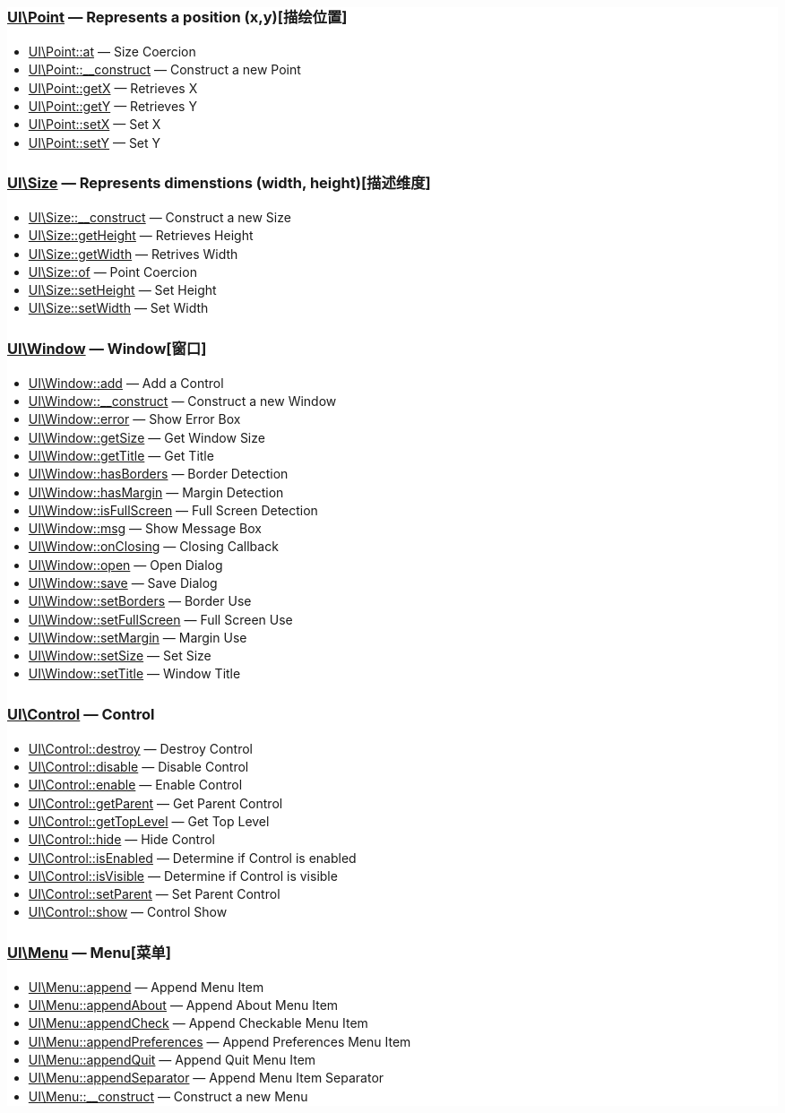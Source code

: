 
### [UI\Point][0] — Represents a position (x,y)[描绘位置]
* [UI\Point::at][1] — Size Coercion
* [UI\Point::__construct][2] — Construct a new Point
* [UI\Point::getX][3] — Retrieves X
* [UI\Point::getY][4] — Retrieves Y
* [UI\Point::setX][5] — Set X
* [UI\Point::setY][6] — Set Y

### [UI\Size][7] — Represents dimenstions (width, height)[描述维度]
* [UI\Size::__construct][8] — Construct a new Size
* [UI\Size::getHeight][9] — Retrieves Height
* [UI\Size::getWidth][10] — Retrives Width
* [UI\Size::of][11] — Point Coercion
* [UI\Size::setHeight][12] — Set Height
* [UI\Size::setWidth][13] — Set Width

### [UI\Window][14] — Window[窗口]
* [UI\Window::add][15] — Add a Control
* [UI\Window::__construct][16] — Construct a new Window
* [UI\Window::error][17] — Show Error Box
* [UI\Window::getSize][18] — Get Window Size
* [UI\Window::getTitle][19] — Get Title
* [UI\Window::hasBorders][20] — Border Detection
* [UI\Window::hasMargin][21] — Margin Detection
* [UI\Window::isFullScreen][22] — Full Screen Detection
* [UI\Window::msg][23] — Show Message Box
* [UI\Window::onClosing][24] — Closing Callback
* [UI\Window::open][25] — Open Dialog
* [UI\Window::save][26] — Save Dialog
* [UI\Window::setBorders][27] — Border Use
* [UI\Window::setFullScreen][28] — Full Screen Use
* [UI\Window::setMargin][29] — Margin Use
* [UI\Window::setSize][30] — Set Size
* [UI\Window::setTitle][31] — Window Title

### [UI\Control][32] — Control
* [UI\Control::destroy][33] — Destroy Control
* [UI\Control::disable][34] — Disable Control
* [UI\Control::enable][35] — Enable Control
* [UI\Control::getParent][36] — Get Parent Control
* [UI\Control::getTopLevel][37] — Get Top Level
* [UI\Control::hide][38] — Hide Control
* [UI\Control::isEnabled][39] — Determine if Control is enabled
* [UI\Control::isVisible][40] — Determine if Control is visible
* [UI\Control::setParent][41] — Set Parent Control
* [UI\Control::show][42] — Control Show

### [UI\Menu][43] — Menu[菜单]
* [UI\Menu::append][44] — Append Menu Item
* [UI\Menu::appendAbout][45] — Append About Menu Item
* [UI\Menu::appendCheck][46] — Append Checkable Menu Item
* [UI\Menu::appendPreferences][47] — Append Preferences Menu Item
* [UI\Menu::appendQuit][48] — Append Quit Menu Item
* [UI\Menu::appendSeparator][49] — Append Menu Item Separator
* [UI\Menu::__construct][50] — Construct a new Menu


[0]: http://php.net/manual/zh/class.ui-point.php
[1]: http://php.net/manual/zh/ui-point.at.php
[2]: http://php.net/manual/zh/ui-point.construct.php
[3]: http://php.net/manual/zh/ui-point.getx.php
[4]: http://php.net/manual/zh/ui-point.gety.php
[5]: http://php.net/manual/zh/ui-point.setx.php
[6]: http://php.net/manual/zh/ui-point.sety.php
[7]: http://php.net/manual/zh/class.ui-size.php
[8]: http://php.net/manual/zh/ui-size.construct.php
[9]: http://php.net/manual/zh/ui-size.getheight.php
[10]: http://php.net/manual/zh/ui-size.getwidth.php
[11]: http://php.net/manual/zh/ui-size.of.php
[12]: http://php.net/manual/zh/ui-size.setheight.php
[13]: http://php.net/manual/zh/ui-size.setwidth.php
[14]: http://php.net/manual/zh/class.ui-window.php
[15]: http://php.net/manual/zh/ui-window.add.php
[16]: http://php.net/manual/zh/ui-window.construct.php
[17]: http://php.net/manual/zh/ui-window.error.php
[18]: http://php.net/manual/zh/ui-window.getsize.php
[19]: http://php.net/manual/zh/ui-window.gettitle.php
[20]: http://php.net/manual/zh/ui-window.hasborders.php
[21]: http://php.net/manual/zh/ui-window.hasmargin.php
[22]: http://php.net/manual/zh/ui-window.isfullscreen.php
[23]: http://php.net/manual/zh/ui-window.msg.php
[24]: http://php.net/manual/zh/ui-window.onclosing.php
[25]: http://php.net/manual/zh/ui-window.open.php
[26]: http://php.net/manual/zh/ui-window.save.php
[27]: http://php.net/manual/zh/ui-window.setborders.php
[28]: http://php.net/manual/zh/ui-window.setfullscreen.php
[29]: http://php.net/manual/zh/ui-window.setmargin.php
[30]: http://php.net/manual/zh/ui-window.setsize.php
[31]: http://php.net/manual/zh/ui-window.settitle.php
[32]: http://php.net/manual/zh/class.ui-control.php
[33]: http://php.net/manual/zh/ui-control.destroy.php
[34]: http://php.net/manual/zh/ui-control.disable.php
[35]: http://php.net/manual/zh/ui-control.enable.php
[36]: http://php.net/manual/zh/ui-control.getparent.php
[37]: http://php.net/manual/zh/ui-control.gettoplevel.php
[38]: http://php.net/manual/zh/ui-control.hide.php
[39]: http://php.net/manual/zh/ui-control.isenabled.php
[40]: http://php.net/manual/zh/ui-control.isvisible.php
[41]: http://php.net/manual/zh/ui-control.setparent.php
[42]: http://php.net/manual/zh/ui-control.show.php
[43]: http://php.net/manual/zh/class.ui-menu.php
[44]: http://php.net/manual/zh/ui-menu.append.php
[45]: http://php.net/manual/zh/ui-menu.appendabout.php
[46]: http://php.net/manual/zh/ui-menu.appendcheck.php
[47]: http://php.net/manual/zh/ui-menu.appendpreferences.php
[48]: http://php.net/manual/zh/ui-menu.appendquit.php
[49]: http://php.net/manual/zh/ui-menu.appendseparator.php
[50]: http://php.net/manual/zh/ui-menu.construct.php
[51]: http://php.net/manual/zh/class.ui-menuitem.php
[52]: http://php.net/manual/zh/ui-menuitem.disable.php
[53]: http://php.net/manual/zh/ui-menuitem.enable.php
[54]: http://php.net/manual/zh/ui-menuitem.ischecked.php
[55]: http://php.net/manual/zh/ui-menuitem.onclick.php
[56]: http://php.net/manual/zh/ui-menuitem.setchecked.php
[57]: http://php.net/manual/zh/class.ui-area.php
[58]: http://php.net/manual/zh/ui-area.ondraw.php
[59]: http://php.net/manual/zh/ui-area.onkey.php
[60]: http://php.net/manual/zh/ui-area.onmouse.php
[61]: http://php.net/manual/zh/ui-area.redraw.php
[62]: http://php.net/manual/zh/ui-area.scrollto.php
[63]: http://php.net/manual/zh/ui-area.setsize.php
[64]: http://php.net/manual/zh/class.ui-executor.php
[65]: http://php.net/manual/zh/ui-executor.construct.php
[66]: http://php.net/manual/zh/ui-executor.kill.php
[67]: http://php.net/manual/zh/ui-executor.onexecute.php
[68]: http://php.net/manual/zh/ui-executor.setinterval.php
[69]: http://php.net/manual/zh/class.ui-controls-tab.php
[70]: http://php.net/manual/zh/ui-controls-tab.append.php
[71]: http://php.net/manual/zh/ui-controls-tab.delete.php
[72]: http://php.net/manual/zh/ui-controls-tab.hasmargin.php
[73]: http://php.net/manual/zh/ui-controls-tab.insertat.php
[74]: http://php.net/manual/zh/ui-controls-tab.pages.php
[75]: http://php.net/manual/zh/ui-controls-tab.setmargin.php
[76]: http://php.net/manual/zh/class.ui-controls-check.php
[77]: http://php.net/manual/zh/ui-controls-check.construct.php
[78]: http://php.net/manual/zh/ui-controls-check.gettext.php
[79]: http://php.net/manual/zh/ui-controls-check.ischecked.php
[80]: http://php.net/manual/zh/ui-controls-check.ontoggle.php
[81]: http://php.net/manual/zh/ui-controls-check.setchecked.php
[82]: http://php.net/manual/zh/ui-controls-check.settext.php
[83]: http://php.net/manual/zh/class.ui-controls-button.php
[84]: http://php.net/manual/zh/ui-controls-button.construct.php
[85]: http://php.net/manual/zh/ui-controls-button.gettext.php
[86]: http://php.net/manual/zh/ui-controls-button.onclick.php
[87]: http://php.net/manual/zh/ui-controls-button.settext.php
[88]: http://php.net/manual/zh/class.ui-controls-colorbutton.php
[89]: http://php.net/manual/zh/ui-controls-colorbutton.getcolor.php
[90]: http://php.net/manual/zh/ui-controls-colorbutton.onchange.php
[91]: http://php.net/manual/zh/ui-controls-colorbutton.setcolor.php
[92]: http://php.net/manual/zh/class.ui-controls-label.php
[93]: http://php.net/manual/zh/ui-controls-label.construct.php
[94]: http://php.net/manual/zh/ui-controls-label.gettext.php
[95]: http://php.net/manual/zh/ui-controls-label.settext.php
[96]: http://php.net/manual/zh/class.ui-controls-entry.php
[97]: http://php.net/manual/zh/ui-controls-entry.construct.php
[98]: http://php.net/manual/zh/ui-controls-entry.gettext.php
[99]: http://php.net/manual/zh/ui-controls-entry.isreadonly.php
[100]: http://php.net/manual/zh/ui-controls-entry.onchange.php
[101]: http://php.net/manual/zh/ui-controls-entry.setreadonly.php
[102]: http://php.net/manual/zh/ui-controls-entry.settext.php
[103]: http://php.net/manual/zh/class.ui-controls-multilineentry.php
[104]: http://php.net/manual/zh/ui-controls-multilineentry.append.php
[105]: http://php.net/manual/zh/ui-controls-multilineentry.construct.php
[106]: http://php.net/manual/zh/ui-controls-multilineentry.gettext.php
[107]: http://php.net/manual/zh/ui-controls-multilineentry.isreadonly.php
[108]: http://php.net/manual/zh/ui-controls-multilineentry.onchange.php
[109]: http://php.net/manual/zh/ui-controls-multilineentry.setreadonly.php
[110]: http://php.net/manual/zh/ui-controls-multilineentry.settext.php
[111]: http://php.net/manual/zh/class.ui-controls-spin.php
[112]: http://php.net/manual/zh/ui-controls-spin.construct.php
[113]: http://php.net/manual/zh/ui-controls-spin.getvalue.php
[114]: http://php.net/manual/zh/ui-controls-spin.onchange.php
[115]: http://php.net/manual/zh/ui-controls-spin.setvalue.php
[116]: http://php.net/manual/zh/class.ui-controls-slider.php
[117]: http://php.net/manual/zh/ui-controls-slider.construct.php
[118]: http://php.net/manual/zh/ui-controls-slider.getvalue.php
[119]: http://php.net/manual/zh/ui-controls-slider.onchange.php
[120]: http://php.net/manual/zh/ui-controls-slider.setvalue.php
[121]: http://php.net/manual/zh/class.ui-controls-progress.php
[122]: http://php.net/manual/zh/ui-controls-progress.getvalue.php
[123]: http://php.net/manual/zh/ui-controls-progress.setvalue.php
[124]: http://php.net/manual/zh/class.ui-controls-separator.php
[125]: http://php.net/manual/zh/ui-controls-separator.construct.php
[126]: http://php.net/manual/zh/class.ui-controls-combo.php
[127]: http://php.net/manual/zh/ui-controls-combo.append.php
[128]: http://php.net/manual/zh/ui-controls-combo.getselected.php
[129]: http://php.net/manual/zh/ui-controls-combo.onselected.php
[130]: http://php.net/manual/zh/ui-controls-combo.setselected.php
[131]: http://php.net/manual/zh/class.ui-controls-editablecombo.php
[132]: http://php.net/manual/zh/ui-controls-editablecombo.append.php
[133]: http://php.net/manual/zh/ui-controls-editablecombo.gettext.php
[134]: http://php.net/manual/zh/ui-controls-editablecombo.onchange.php
[135]: http://php.net/manual/zh/ui-controls-editablecombo.settext.php
[136]: http://php.net/manual/zh/class.ui-controls-radio.php
[137]: http://php.net/manual/zh/ui-controls-radio.append.php
[138]: http://php.net/manual/zh/ui-controls-radio.getselected.php
[139]: http://php.net/manual/zh/ui-controls-radio.onselected.php
[140]: http://php.net/manual/zh/ui-controls-radio.setselected.php
[141]: http://php.net/manual/zh/class.ui-controls-picker.php
[142]: http://php.net/manual/zh/ui-controls-picker.construct.php
[143]: http://php.net/manual/zh/class.ui-controls-form.php
[144]: http://php.net/manual/zh/ui-controls-form.append.php
[145]: http://php.net/manual/zh/ui-controls-form.delete.php
[146]: http://php.net/manual/zh/ui-controls-form.ispadded.php
[147]: http://php.net/manual/zh/ui-controls-form.setpadded.php
[148]: http://php.net/manual/zh/class.ui-controls-grid.php
[149]: http://php.net/manual/zh/ui-controls-grid.append.php
[150]: http://php.net/manual/zh/ui-controls-grid.ispadded.php
[151]: http://php.net/manual/zh/ui-controls-grid.setpadded.php
[152]: http://php.net/manual/zh/class.ui-controls-group.php
[153]: http://php.net/manual/zh/ui-controls-group.append.php
[154]: http://php.net/manual/zh/ui-controls-group.construct.php
[155]: http://php.net/manual/zh/ui-controls-group.gettitle.php
[156]: http://php.net/manual/zh/ui-controls-group.hasmargin.php
[157]: http://php.net/manual/zh/ui-controls-group.setmargin.php
[158]: http://php.net/manual/zh/ui-controls-group.settitle.php
[159]: http://php.net/manual/zh/class.ui-controls-box.php
[160]: http://php.net/manual/zh/ui-controls-box.append.php
[161]: http://php.net/manual/zh/ui-controls-box.construct.php
[162]: http://php.net/manual/zh/ui-controls-box.delete.php
[163]: http://php.net/manual/zh/ui-controls-box.getorientation.php
[164]: http://php.net/manual/zh/ui-controls-box.ispadded.php
[165]: http://php.net/manual/zh/ui-controls-box.setpadded.php
[166]: http://php.net/manual/zh/class.ui-draw-pen.php
[167]: http://php.net/manual/zh/ui-draw-pen.clip.php
[168]: http://php.net/manual/zh/ui-draw-pen.fill.php
[169]: http://php.net/manual/zh/ui-draw-pen.restore.php
[170]: http://php.net/manual/zh/ui-draw-pen.save.php
[171]: http://php.net/manual/zh/ui-draw-pen.stroke.php
[172]: http://php.net/manual/zh/ui-draw-pen.transform.php
[173]: http://php.net/manual/zh/ui-draw-pen.write.php
[174]: http://php.net/manual/zh/class.ui-draw-path.php
[175]: http://php.net/manual/zh/ui-draw-path.addrectangle.php
[176]: http://php.net/manual/zh/ui-draw-path.arcto.php
[177]: http://php.net/manual/zh/ui-draw-path.bezierto.php
[178]: http://php.net/manual/zh/ui-draw-path.closefigure.php
[179]: http://php.net/manual/zh/ui-draw-path.construct.php
[180]: http://php.net/manual/zh/ui-draw-path.end.php
[181]: http://php.net/manual/zh/ui-draw-path.lineto.php
[182]: http://php.net/manual/zh/ui-draw-path.newfigure.php
[183]: http://php.net/manual/zh/ui-draw-path.newfigurewitharc.php
[184]: http://php.net/manual/zh/class.ui-draw-matrix.php
[185]: http://php.net/manual/zh/ui-draw-matrix.invert.php
[186]: http://php.net/manual/zh/ui-draw-matrix.isinvertible.php
[187]: http://php.net/manual/zh/ui-draw-matrix.multiply.php
[188]: http://php.net/manual/zh/ui-draw-matrix.rotate.php
[189]: http://php.net/manual/zh/ui-draw-matrix.scale.php
[190]: http://php.net/manual/zh/ui-draw-matrix.skew.php
[191]: http://php.net/manual/zh/ui-draw-matrix.translate.php
[192]: http://php.net/manual/zh/class.ui-draw-color.php
[193]: http://php.net/manual/zh/ui-draw-color.construct.php
[194]: http://php.net/manual/zh/ui-draw-color.getchannel.php
[195]: http://php.net/manual/zh/ui-draw-color.setchannel.php
[196]: http://php.net/manual/zh/class.ui-draw-stroke.php
[197]: http://php.net/manual/zh/ui-draw-stroke.construct.php
[198]: http://php.net/manual/zh/ui-draw-stroke.getcap.php
[199]: http://php.net/manual/zh/ui-draw-stroke.getjoin.php
[200]: http://php.net/manual/zh/ui-draw-stroke.getmiterlimit.php
[201]: http://php.net/manual/zh/ui-draw-stroke.getthickness.php
[202]: http://php.net/manual/zh/ui-draw-stroke.setcap.php
[203]: http://php.net/manual/zh/ui-draw-stroke.setjoin.php
[204]: http://php.net/manual/zh/ui-draw-stroke.setmiterlimit.php
[205]: http://php.net/manual/zh/ui-draw-stroke.setthickness.php
[206]: http://php.net/manual/zh/class.ui-draw-brush.php
[207]: http://php.net/manual/zh/ui-draw-brush.construct.php
[208]: http://php.net/manual/zh/ui-draw-brush.getcolor.php
[209]: http://php.net/manual/zh/ui-draw-brush.setcolor.php
[210]: http://php.net/manual/zh/class.ui-draw-brush-gradient.php
[211]: http://php.net/manual/zh/ui-draw-brush-gradient.addstop.php
[212]: http://php.net/manual/zh/ui-draw-brush-gradient.delstop.php
[213]: http://php.net/manual/zh/ui-draw-brush-gradient.setstop.php
[214]: http://php.net/manual/zh/class.ui-draw-brush-lineargradient.php
[215]: http://php.net/manual/zh/ui-draw-brush-lineargradient.construct.php
[216]: http://php.net/manual/zh/class.ui-draw-brush-radialgradient.php
[217]: http://php.net/manual/zh/ui-draw-brush-radialgradient.construct.php
[218]: http://php.net/manual/zh/class.ui-draw-text-layout.php
[219]: http://php.net/manual/zh/ui-draw-text-layout.construct.php
[220]: http://php.net/manual/zh/ui-draw-text-layout.setcolor.php
[221]: http://php.net/manual/zh/ui-draw-text-layout.setwidth.php
[222]: http://php.net/manual/zh/class.ui-draw-text-font.php
[223]: http://php.net/manual/zh/ui-draw-text-font.construct.php
[224]: http://php.net/manual/zh/ui-draw-text-font.getascent.php
[225]: http://php.net/manual/zh/ui-draw-text-font.getdescent.php
[226]: http://php.net/manual/zh/ui-draw-text-font.getleading.php
[227]: http://php.net/manual/zh/ui-draw-text-font.getunderlineposition.php
[228]: http://php.net/manual/zh/ui-draw-text-font.getunderlinethickness.php
[229]: http://php.net/manual/zh/class.ui-draw-text-font-descriptor.php
[230]: http://php.net/manual/zh/ui-draw-text-font-descriptor.construct.php
[231]: http://php.net/manual/zh/ui-draw-text-font-descriptor.getfamily.php
[232]: http://php.net/manual/zh/ui-draw-text-font-descriptor.getitalic.php
[233]: http://php.net/manual/zh/ui-draw-text-font-descriptor.getsize.php
[234]: http://php.net/manual/zh/ui-draw-text-font-descriptor.getstretch.php
[235]: http://php.net/manual/zh/ui-draw-text-font-descriptor.getweight.php
[236]: http://php.net/manual/zh/ref.ui.php
[237]: http://php.net/manual/zh/function.ui-draw-text-font-fontfamilies.php
[238]: http://php.net/manual/zh/function.ui-quit.php
[239]: http://php.net/manual/zh/function.ui-run.php
[240]: http://php.net/manual/zh/class.ui-draw-text-font-weight.php
[241]: http://php.net/manual/zh/class.ui-draw-text-font-italic.php
[242]: http://php.net/manual/zh/class.ui-draw-text-font-stretch.php
[243]: http://php.net/manual/zh/class.ui-draw-line-cap.php
[244]: http://php.net/manual/zh/class.ui-draw-line-join.php
[245]: http://php.net/manual/zh/class.ui-key.php
[246]: http://php.net/manual/zh/class.ui-exception-invalidargumentexception.php
[247]: http://php.net/manual/zh/class.ui-exception-runtimeexception.php